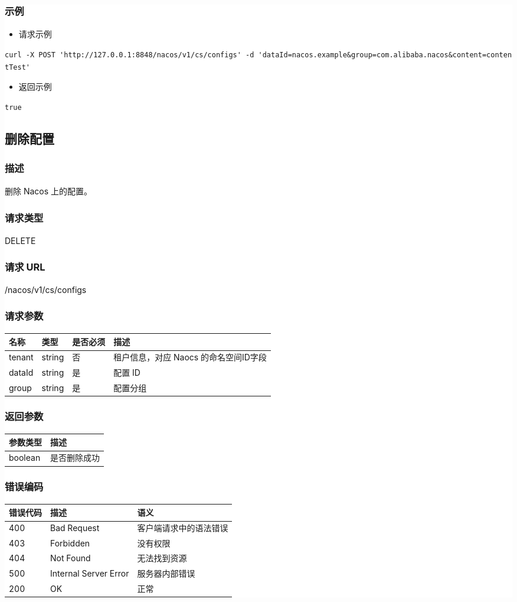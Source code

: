 
### 示例
* 请求示例

```
curl -X POST 'http://127.0.0.1:8848/nacos/v1/cs/configs' -d 'dataId=nacos.example&group=com.alibaba.nacos&content=contentTest'

```
* 返回示例

```
true
```

<h2 id="1.4">删除配置</h2>

### 描述

删除 Nacos 上的配置。

### 请求类型
DELETE

### 请求 URL
/nacos/v1/cs/configs

### 请求参数

| 名称 | 类型 | 是否必须 | 描述 |
| :--- | :--- | :--- | :--- |
| tenant | string | 否 | 租户信息，对应 Naocs 的命名空间ID字段 |
| dataId | string | 是 | 配置 ID |
| group | string | 是 | 配置分组 |


### 返回参数

| 参数类型 | 描述 |
| :--- | :--- |
| boolean | 是否删除成功 |


### 错误编码

| 错误代码 | 描述 | 语义 |
| :--- | :--- | :--- |
| 400 | Bad Request | 客户端请求中的语法错误 |
| 403 | Forbidden | 没有权限 |
| 404 | Not Found | 无法找到资源 |
| 500 | Internal Server Error | 服务器内部错误 |
| 200 | OK | 正常 |
